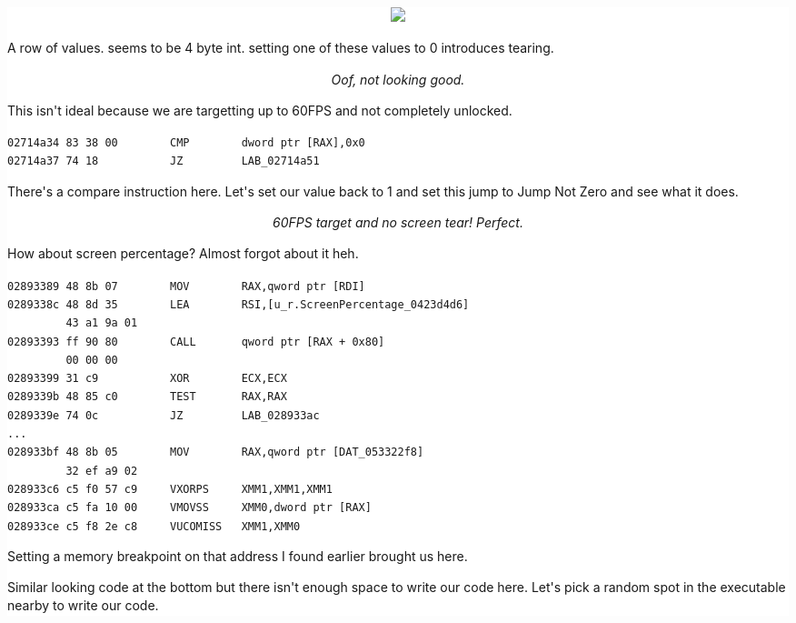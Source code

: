 <p align="center">
<img src="https://storage.googleapis.com/assets-illusion0001/images/finchgame-60fps/ps4r-fg3.png">
</p>

A row of values. seems to be 4 byte int. setting one of these values to 0 introduces tearing.

<div align="center" class="video-container">
<video controls >
  <source src=https://storage.googleapis.com/assets-illusion0001/images/finchgame-60fps/fg=demo-tear.mp4" type="video/mp4">
</video>
<em>Oof, not looking good.</em>
</div>

This isn't ideal because we are targetting up to 60FPS and not completely unlocked.

```
02714a34 83 38 00        CMP        dword ptr [RAX],0x0
02714a37 74 18           JZ         LAB_02714a51
```

There's a compare instruction here. Let's set our value back to 1 and set this jump to Jump Not Zero and see what it does.

<div align="center" class="video-container">
<video controls >
  <source src=https://storage.googleapis.com/assets-illusion0001/images/finchgame-60fps/fg=demo-no-tear.mp4" type="video/mp4">
</video>
<em>60FPS target and no screen tear! Perfect.</em>
</div>

How about screen percentage? Almost forgot about it heh.

```
02893389 48 8b 07        MOV        RAX,qword ptr [RDI]
0289338c 48 8d 35        LEA        RSI,[u_r.ScreenPercentage_0423d4d6]
         43 a1 9a 01
02893393 ff 90 80        CALL       qword ptr [RAX + 0x80]
         00 00 00
02893399 31 c9           XOR        ECX,ECX
0289339b 48 85 c0        TEST       RAX,RAX
0289339e 74 0c           JZ         LAB_028933ac
...
028933bf 48 8b 05        MOV        RAX,qword ptr [DAT_053322f8]
         32 ef a9 02
028933c6 c5 f0 57 c9     VXORPS     XMM1,XMM1,XMM1
028933ca c5 fa 10 00     VMOVSS     XMM0,dword ptr [RAX]
028933ce c5 f8 2e c8     VUCOMISS   XMM1,XMM0
```

Setting a memory breakpoint on that address I found earlier brought us here.

Similar looking code at the bottom but there isn't enough space to write our code here. Let's pick a random spot in the executable nearby to write our code.
